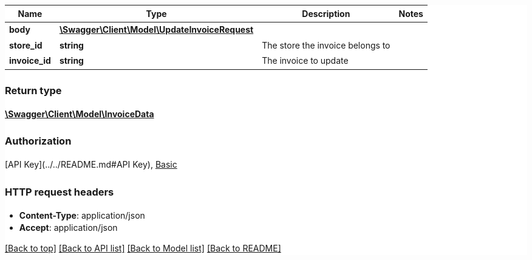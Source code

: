 Name | Type | Description  | Notes
------------- | ------------- | ------------- | -------------
 **body** | [**\Swagger\Client\Model\UpdateInvoiceRequest**](../Model/UpdateInvoiceRequest.md)|  |
 **store_id** | **string**| The store the invoice belongs to |
 **invoice_id** | **string**| The invoice to update |

### Return type

[**\Swagger\Client\Model\InvoiceData**](../Model/InvoiceData.md)

### Authorization

[API Key](../../README.md#API Key), [Basic](../../README.md#Basic)

### HTTP request headers

 - **Content-Type**: application/json
 - **Accept**: application/json

[[Back to top]](#) [[Back to API list]](../../README.md#documentation-for-api-endpoints) [[Back to Model list]](../../README.md#documentation-for-models) [[Back to README]](../../README.md)

